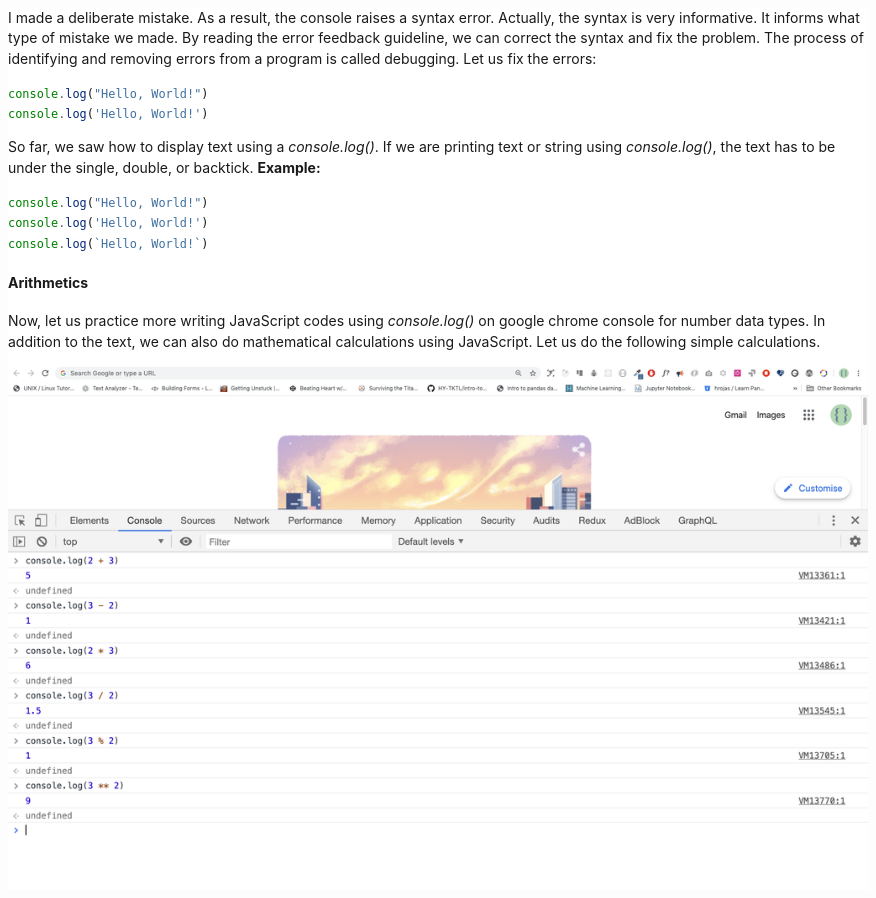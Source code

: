 I made a deliberate mistake. As a result, the console raises a syntax error. Actually, the syntax is very informative. It informs what type of mistake we made. By reading the error feedback guideline, we can correct the syntax and fix the problem. The process of identifying and removing errors from a program is called debugging. Let us fix the errors:

```js
console.log("Hello, World!")
console.log('Hello, World!')
```

So far, we saw how to display text using a *console.log()*. If we are printing text or string using *console.log()*, the text has to be under the single, double, or backtick.
**Example:**

```js
console.log("Hello, World!")
console.log('Hello, World!')
console.log(`Hello, World!`)
```

#### Arithmetics

Now, let us practice more writing JavaScript codes using *console.log()* on google chrome console for number data types.
In addition to the text, we can also do mathematical calculations using JavaScript. Let us do the following simple calculations.

![Arithmetic](images/arithmetic.png)
